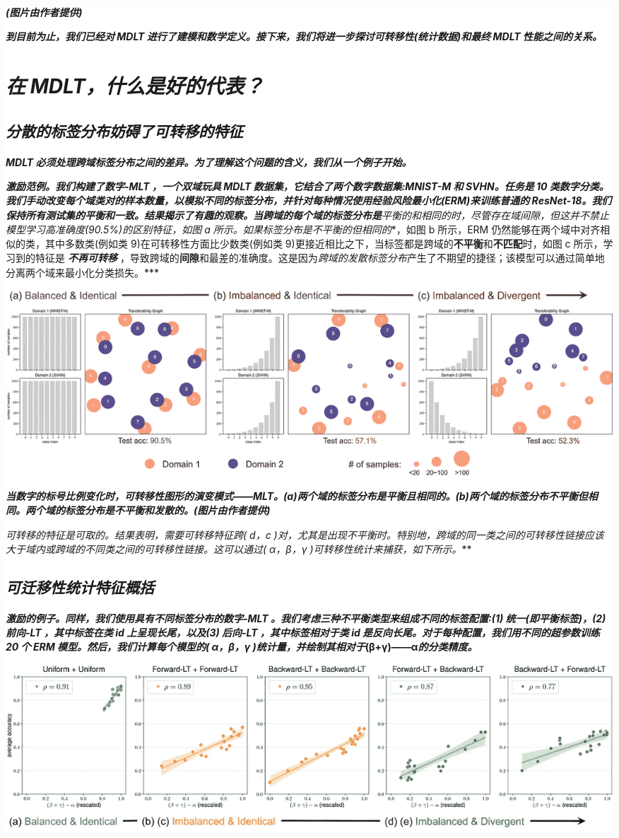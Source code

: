 ***(图片由作者提供)***

***到目前为止，我们已经对 MDLT 进行了建模和数学定义。接下来，我们将进一步探讨可转移性(统计数据)和最终 MDLT 性能之间的关系。***

# ***在 MDLT，什么是好的代表？***

## ***分散的标签分布妨碍了可转移的特征***

***MDLT 必须处理跨域标签分布之间的差异。为了理解这个问题的含义，我们从一个例子开始。***

*****激励范例**。我们构建了*数字-MLT* ，一个双域玩具 MDLT 数据集，它结合了两个数字数据集:MNIST-M 和 SVHN。任务是 10 类数字分类。我们手动改变每个域类对的样本数量，以模拟不同的标签分布，并针对每种情况使用经验风险最小化(ERM)来训练普通的 ResNet-18。我们保持所有测试集的平衡和一致。结果揭示了有趣的观察。当跨域的每个域的标签分布是**平衡的**和**相同的**时，尽管存在域间隙，但这并不禁止模型学习高准确度(90.5%)的区别特征，如图 a 所示。如果标签分布是**不平衡的**但**相同的**，如图 b 所示，ERM 仍然能够在两个域中对齐相似的类，其中多数类(例如类 9)在可转移性方面比少数类(例如类 9)更接近相比之下，当标签都是跨域的**不平衡**和**不匹配**时，如图 c 所示，学习到的特征是 ***不再可转移*** ，导致跨域的**间隙**和最差的准确度。这是因为*跨域的发散标签分布*产生了不期望的捷径；该模型可以通过简单地分离两个域来最小化分类损失。***

***![](img/0954bcd4b377e1925968794ea0ca50e8.png)***

***当数字的标号比例变化时，可转移性图形的演变模式——MLT。(a)两个域的标签分布是平衡且相同的。(b)两个域的标签分布不平衡但相同。两个域的标签分布是不平衡和发散的。(图片由作者提供)***

***可转移的特征是可取的。结果表明，需要*可转移特征*跨( *d，c* )对，尤其是出现不平衡时。特别地，跨域的同一类之间的可转移性链接应该大于域内或跨域的不同类之间的可转移性链接。这可以通过( *α，β，γ* )可转移性统计来捕获，如下所示。***

## ***可迁移性统计特征概括***

*****激励的例子。**同样，我们使用具有不同标签分布的*数字-MLT* 。我们考虑**三种不平衡类型**来组成不同的标签配置:(1) **统一**(即平衡标签)，(2) **前向-LT** ，其中标签在类 id 上呈现长尾，以及(3) **后向-LT** ，其中标签相对于类 id 是反向长尾。对于每种配置，我们用不同的超参数训练 20 个 ERM 模型。然后，我们计算每个模型的( *α，β，γ* )统计量，并绘制其相对于*(β+γ)——α*的分类精度。***

***![](img/7e833eeb5d9be9958e671e1860d04bf2.png)***

